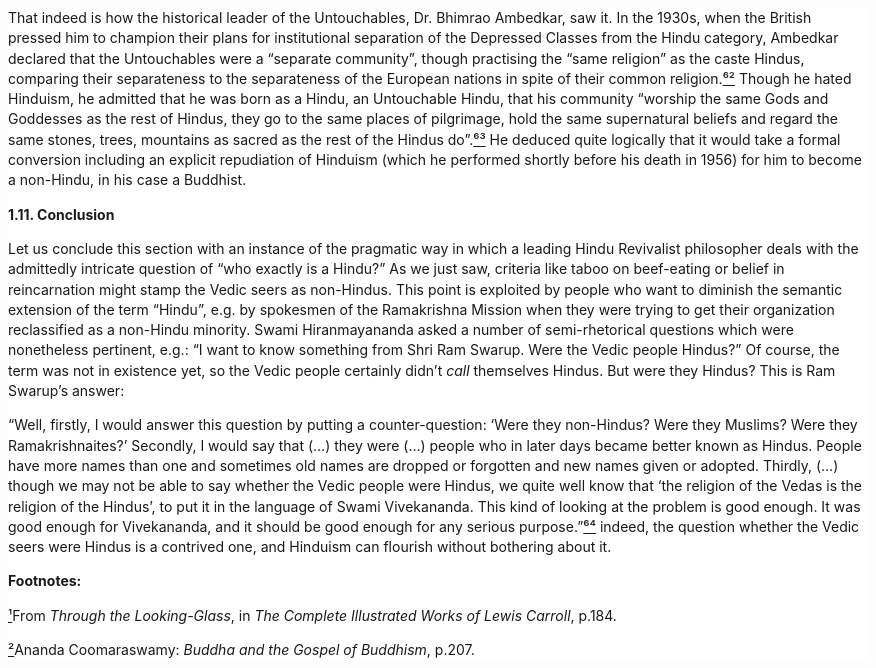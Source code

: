That indeed is how the historical leader of the Untouchables, Dr.
Bhimrao Ambedkar, saw it.  In the 1930s, when the British pressed him to
champion their plans for institutional separation of the Depressed
Classes from the Hindu category, Ambedkar declared that the Untouchables
were a “separate community”, though practising the “same religion” as
the caste Hindus, comparing their separateness to the separateness of
the European nations in spite of their common religion.[⁶²](#62) Though
he hated Hinduism, he admitted that he was born as a Hindu, an
Untouchable Hindu, that his community “worship the same Gods and
Goddesses as the rest of Hindus, they go to the same places of
pilgrimage, hold the same supernatural beliefs and regard the same
stones, trees, mountains as sacred as the rest of the Hindus
do”.[⁶³](#63) He deduced quite logically that it would take a formal
conversion including an explicit repudiation of Hinduism (which he
performed shortly before his death in 1956) for him to become a
non-Hindu, in his case a Buddhist.

**1.11. Conclusion**

Let us conclude this section with an instance of the pragmatic way in
which a leading Hindu Revivalist philosopher deals with the admittedly
intricate question of “who exactly is a Hindu?” As we just saw, criteria
like taboo on beef-eating or belief in reincarnation might stamp the
Vedic seers as non-Hindus.  This point is exploited by people who want
to diminish the semantic extension of the term “Hindu”, e.g. by
spokesmen of the Ramakrishna Mission when they were trying to get their
organization reclassified as a non-Hindu minority.  Swami Hiranmayananda
asked a number of semi-rhetorical questions which were nonetheless
pertinent, e.g.: “I want to know something from Shri Ram Swarup.  Were
the Vedic people Hindus?” Of course, the term was not in existence yet,
so the Vedic people certainly didn’t *call* themselves Hindus.  But were
they Hindus?  This is Ram Swarup’s answer:

“Well, firstly, I would answer this question by putting a
counter-question: ‘Were they non-Hindus?  Were they Muslims?  Were they
Ramakrishnaites?’ Secondly, I would say that (…) they were (…) people
who in later days became better known as Hindus.  People have more names
than one and sometimes old names are dropped or forgotten and new names
given or adopted.  Thirdly, (…) though we may not be able to say whether
the Vedic people were Hindus, we quite well know that ‘the religion of
the Vedas is the religion of the Hindus’, to put it in the language of
Swami Vivekananda.  This kind of looking at the problem is good enough. 
It was good enough for Vivekananda, and it should be good enough for any
serious purpose.”[⁶⁴](#64) indeed, the question whether the Vedic seers
were Hindus is a contrived one, and Hinduism can flourish without
bothering about it.

**Footnotes:**

[¹](#1a)From *Through the Looking-Glass*, in *The Complete Illustrated
Works of Lewis Carroll*, p.184.

[²](#2a)Ananda Coomaraswamy: *Buddha and the Gospel of Buddhism*, p.207.
